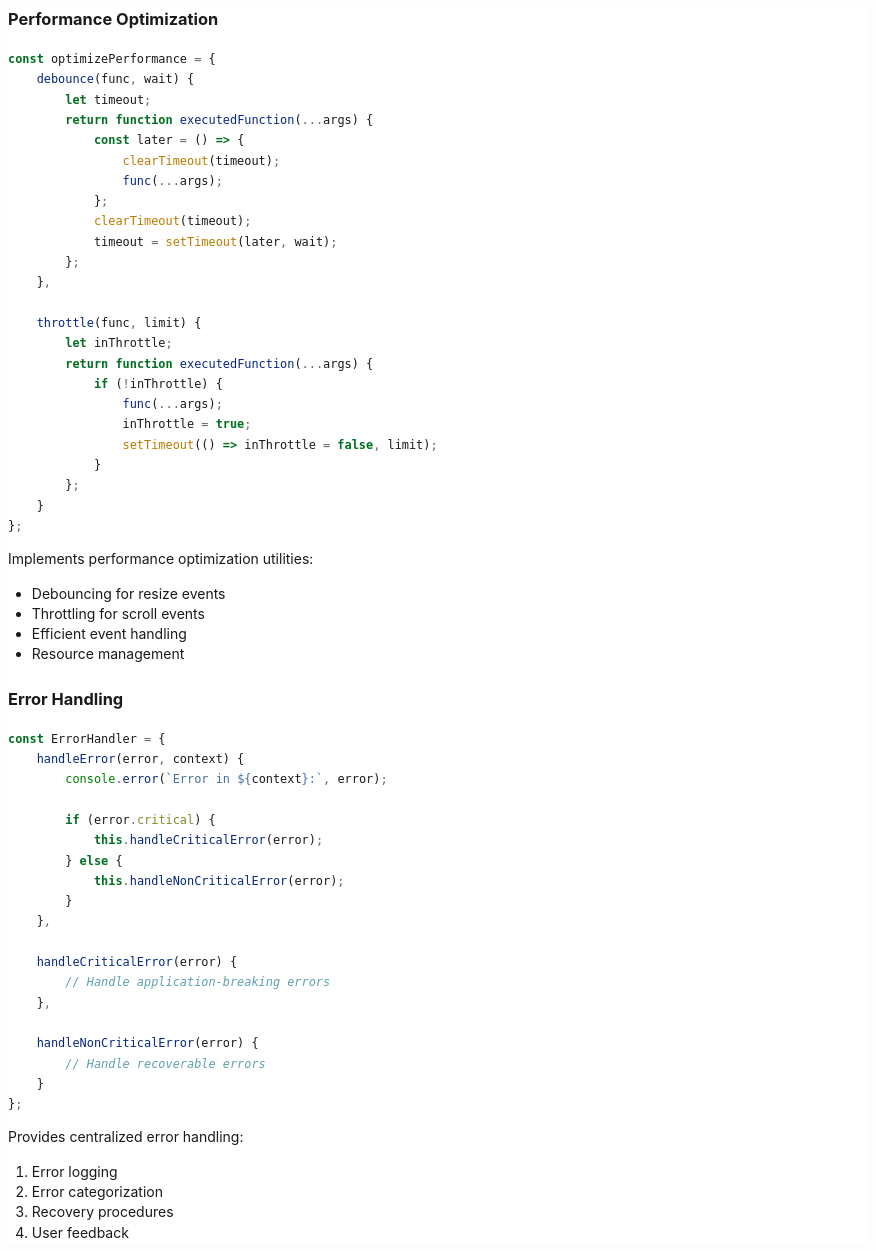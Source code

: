 ### Performance Optimization
```javascript
const optimizePerformance = {
    debounce(func, wait) {
        let timeout;
        return function executedFunction(...args) {
            const later = () => {
                clearTimeout(timeout);
                func(...args);
            };
            clearTimeout(timeout);
            timeout = setTimeout(later, wait);
        };
    },
    
    throttle(func, limit) {
        let inThrottle;
        return function executedFunction(...args) {
            if (!inThrottle) {
                func(...args);
                inThrottle = true;
                setTimeout(() => inThrottle = false, limit);
            }
        };
    }
};
```
Implements performance optimization utilities:
- Debouncing for resize events
- Throttling for scroll events
- Efficient event handling
- Resource management

### Error Handling
```javascript
const ErrorHandler = {
    handleError(error, context) {
        console.error(`Error in ${context}:`, error);
        
        if (error.critical) {
            this.handleCriticalError(error);
        } else {
            this.handleNonCriticalError(error);
        }
    },
    
    handleCriticalError(error) {
        // Handle application-breaking errors
    },
    
    handleNonCriticalError(error) {
        // Handle recoverable errors
    }
};
```
Provides centralized error handling:
1. Error logging
2. Error categorization
3. Recovery procedures
4. User feedback
